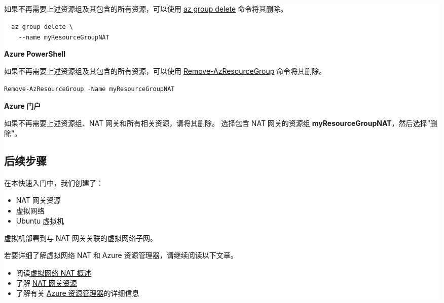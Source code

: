 如果不再需要上述资源组及其包含的所有资源，可以使用 [az group delete](https://docs.azure.cn/cli/group#az_group_delete) 命令将其删除。

```azurecli
  az group delete \
    --name myResourceGroupNAT
```

**Azure PowerShell**

如果不再需要上述资源组及其包含的所有资源，可以使用 [Remove-AzResourceGroup](https://docs.microsoft.com/powershell/module/az.resources/remove-azresourcegroup) 命令将其删除。

```powershell
Remove-AzResourceGroup -Name myResourceGroupNAT
```

**Azure 门户**

如果不再需要上述资源组、NAT 网关和所有相关资源，请将其删除。 选择包含 NAT 网关的资源组 **myResourceGroupNAT**，然后选择“删除”。

## <a name="next-steps"></a>后续步骤

在本快速入门中，我们创建了：

* NAT 网关资源
* 虚拟网络
* Ubuntu 虚拟机

虚拟机部署到与 NAT 网关关联的虚拟网络子网。

若要详细了解虚拟网络 NAT 和 Azure 资源管理器，请继续阅读以下文章。

* 阅读[虚拟网络 NAT 概述](nat-overview.md)
* 了解 [NAT 网关资源](nat-gateway-resource.md)
* 了解有关 [Azure 资源管理器](../azure-resource-manager/management/overview.md)的详细信息

